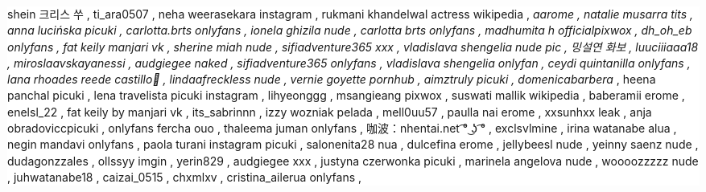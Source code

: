 shein 크리스 쑤	,
ti_ara0507	,
neha weerasekara instagram	,
rukmani khandelwal actress wikipedia	,
_aarome	,
natalie musarra tits	,
anna lucińska picuki	,
carlotta.brts onlyfans	,
ionela ghizila nude	,
carlotta brts onlyfans	,
madhumita h officialpixwox	,
dh_oh_eb onlyfans	,
fat keily manjari vk	,
sherine miah nude	,
sifiadventure365 xxx	,
vladislava shengelia nude pic	,
밍설연 화보	,
luuciiiaaa18	,
miroslaavskayanessi	,
audgiegee naked	,
sifiadventure365 onlyfans	,
vladislava shengelia onlyfan	,
ceydi quintanilla onlyfans	,
lana rhoades reede castillo🧐	,
lindaafreckless nude	,
vernie goyette pornhub	,
aimztruly picuki	,
domenicabarbera_	,
heena panchal picuki	,
lena travelista picuki instagram	,
lihyeonggg	,
msangieang pixwox	,
suswati mallik wikipedia	,
baberamii erome	,
enelsl_22	,
fat keily by manjari vk	,
its_sabrinnn	,
izzy wozniak pelada	,
mell0uu57	,
paulla nai erome	,
xxsunhxx leak	,
anja obradoviccpicuki	,
onlyfans fercha ouo	,
thaleema juman onlyfans	,
 咖波：nhentai.net  ͡° ͜ʖ ͡° 	,
exclsvlmine	,
irina watanabe alua	,
negin mandavi onlyfans	,
paola turani instagram picuki	,
salonenita28 nua	,
dulcefina erome	,
jellybeesl nude	,
yeinny saenz nude	,
dudagonzzales	,
ollssyy imgin	,
yerin829	,
audgiegee xxx	,
justyna czerwonka picuki	,
marinela angelova nude	,
woooozzzzz nude	,
juhwatanabe18	,
caizai_0515	,
chxmlxv	,
cristina_ailerua onlyfans	,